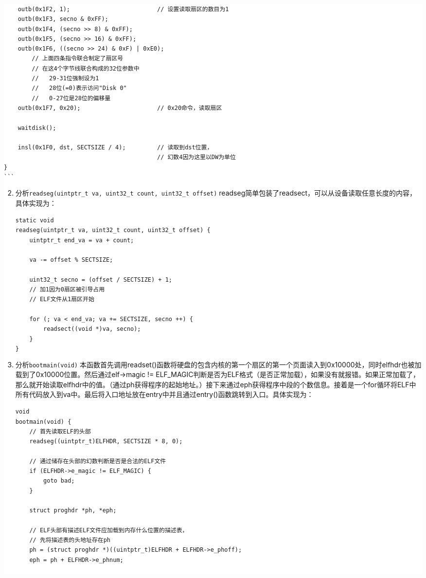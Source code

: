 	    outb(0x1F2, 1);                         // 设置读取扇区的数目为1
	    outb(0x1F3, secno & 0xFF);
	    outb(0x1F4, (secno >> 8) & 0xFF);
	    outb(0x1F5, (secno >> 16) & 0xFF);
	    outb(0x1F6, ((secno >> 24) & 0xF) | 0xE0);
	        // 上面四条指令联合制定了扇区号
	        // 在这4个字节线联合构成的32位参数中
	        //   29-31位强制设为1
	        //   28位(=0)表示访问"Disk 0"
	        //   0-27位是28位的偏移量
	    outb(0x1F7, 0x20);                      // 0x20命令，读取扇区
	
	    waitdisk();

	    insl(0x1F0, dst, SECTSIZE / 4);         // 读取到dst位置，
	                                            // 幻数4因为这里以DW为单位
	}
	```

2. 分析`readseg(uintptr_t va, uint32_t count, uint32_t offset)`
	readseg简单包装了readsect，可以从设备读取任意长度的内容，具体实现为：
	```
	static void
	readseg(uintptr_t va, uint32_t count, uint32_t offset) {
	    uintptr_t end_va = va + count;
	
	    va -= offset % SECTSIZE;
	
	    uint32_t secno = (offset / SECTSIZE) + 1; 
	    // 加1因为0扇区被引导占用
	    // ELF文件从1扇区开始
	
	    for (; va < end_va; va += SECTSIZE, secno ++) {
	        readsect((void *)va, secno);
	    }
	}
	```

3. 分析`bootmain(void)`
本函数首先调用readset()函数将硬盘的包含内核的第一个扇区的第一个页面读入到0x10000处，同时elfhdr也被加载到了0x10000位置。然后通过elf->magic != ELF_MAGIC判断是否为ELF格式（是否正常加载），如果没有就报错。如果正常加载了，那么就开始读取elfhdr中的值。（通过ph获得程序的起始地址。）接下来通过eph获得程序中段的个数信息。接着是一个for循环将ELF中所有代码放入到va中。最后将入口地址放在entry中并且通过entry()函数跳转到入口。具体实现为：
	```
	void
	bootmain(void) {
	    // 首先读取ELF的头部
	    readseg((uintptr_t)ELFHDR, SECTSIZE * 8, 0);
	
	    // 通过储存在头部的幻数判断是否是合法的ELF文件
	    if (ELFHDR->e_magic != ELF_MAGIC) {
	        goto bad;
	    }
	
	    struct proghdr *ph, *eph;
	
	    // ELF头部有描述ELF文件应加载到内存什么位置的描述表，
	    // 先将描述表的头地址存在ph
	    ph = (struct proghdr *)((uintptr_t)ELFHDR + ELFHDR->e_phoff);
	    eph = ph + ELFHDR->e_phnum;
	